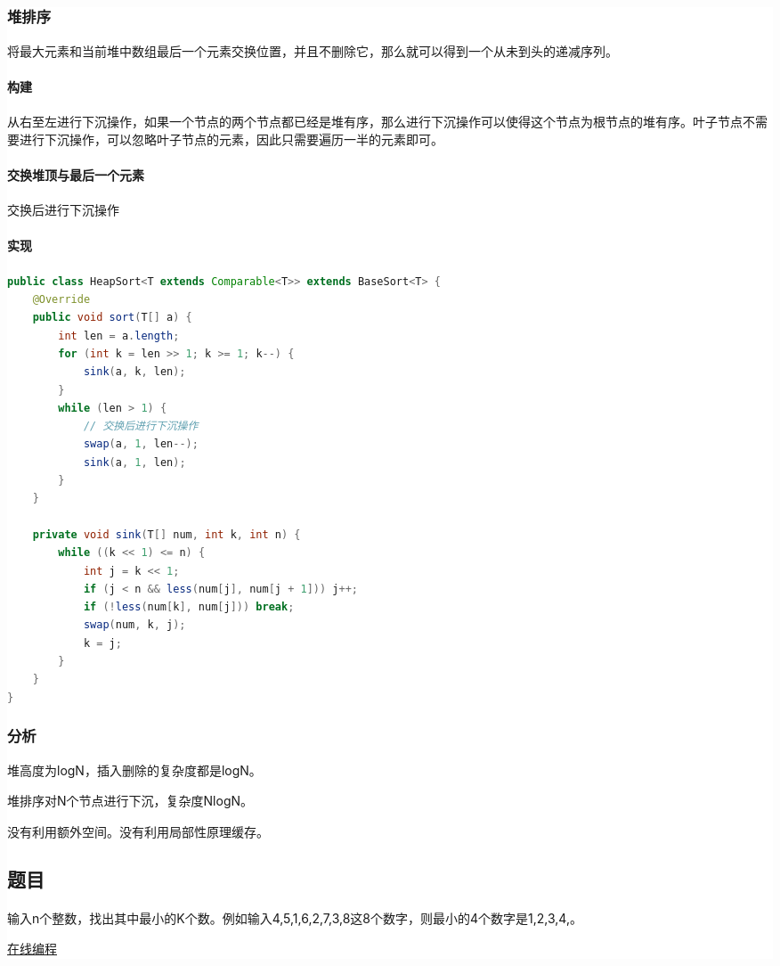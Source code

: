 ### 堆排序

将最大元素和当前堆中数组最后一个元素交换位置，并且不删除它，那么就可以得到一个从未到头的递减序列。

#### 构建

从右至左进行下沉操作，如果一个节点的两个节点都已经是堆有序，那么进行下沉操作可以使得这个节点为根节点的堆有序。叶子节点不需要进行下沉操作，可以忽略叶子节点的元素，因此只需要遍历一半的元素即可。

#### 交换堆顶与最后一个元素

交换后进行下沉操作

#### 实现

```java
public class HeapSort<T extends Comparable<T>> extends BaseSort<T> {
    @Override
    public void sort(T[] a) {
        int len = a.length;
        for (int k = len >> 1; k >= 1; k--) {
            sink(a, k, len);
        }
        while (len > 1) {
            // 交换后进行下沉操作
            swap(a, 1, len--);
            sink(a, 1, len);
        }
    }

    private void sink(T[] num, int k, int n) {
        while ((k << 1) <= n) {
            int j = k << 1;
            if (j < n && less(num[j], num[j + 1])) j++;
            if (!less(num[k], num[j])) break;
            swap(num, k, j);
            k = j;
        }
    }
}
```

### 分析

堆高度为logN，插入删除的复杂度都是logN。

堆排序对N个节点进行下沉，复杂度NlogN。

没有利用额外空间。没有利用局部性原理缓存。

## 题目

输入n个整数，找出其中最小的K个数。例如输入4,5,1,6,2,7,3,8这8个数字，则最小的4个数字是1,2,3,4,。

[在线编程](<https://www.nowcoder.com/practice/6a296eb82cf844ca8539b57c23e6e9bf?tpId=13&tqId=11182&tPage=2&rp=2&ru=/ta/coding-interviews&qru=/ta/coding-interviews/question-ranking>)
